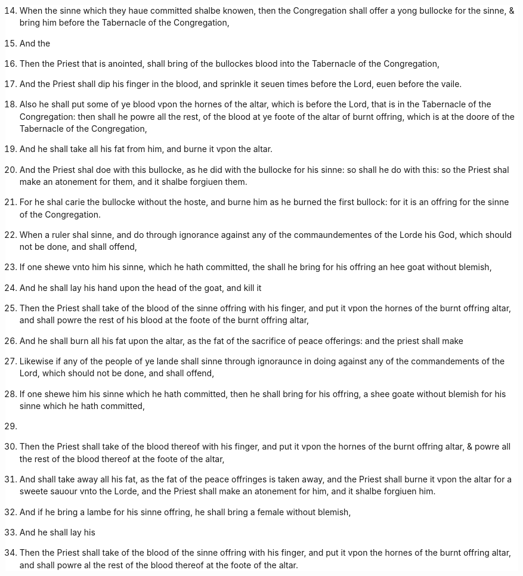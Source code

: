 14. When the sinne which they haue committed shalbe knowen, then the Congregation shall offer a yong bullocke for the sinne, & bring him before the Tabernacle of the Congregation,

15. And the 

16. Then the Priest that is anointed, shall bring of the bullockes blood into the Tabernacle of the Congregation,

17. And the Priest shall dip his finger in the blood, and sprinkle it seuen times before the Lord, euen before the vaile.

18. Also he shall put some of ye blood vpon the hornes of the altar, which is before the Lord, that is in the Tabernacle of the Congregation: then shall he powre all the rest, of the blood at ye foote of the altar of burnt offring, which is at the doore of the Tabernacle of the Congregation,

19. And he shall take all his fat from him, and burne it vpon the altar.

20. And the Priest shal doe with this bullocke, as he did with the bullocke for his sinne: so shall he do with this: so the Priest shal make an atonement for them, and it shalbe forgiuen them.

21. For he shal carie the bullocke without the hoste, and burne him as he burned the first bullock: for it is an offring for the sinne of the Congregation.

22. When a ruler shal sinne, and do through ignorance against any of the commaundementes of the Lorde his God, which should not be done, and shall offend,

23. If one shewe vnto him his sinne, which he hath committed, the shall he bring for his offring an hee goat without blemish,

24. And he shall lay his hand upon the head of the goat, and kill it 

25. Then the Priest shall take of the blood of the sinne offring with his finger, and put it vpon the hornes of the burnt offring altar, and shall powre the rest of his blood at the foote of the burnt offring altar,

26. And he shall burn all his fat upon the altar, as the fat of the sacrifice of peace offerings: and the priest shall make 

27. Likewise if any of the people of ye lande shall sinne through ignoraunce in doing against any of the commandements of the Lord, which should not be done, and shall offend,

28. If one shewe him his sinne which he hath committed, then he shall bring for his offring, a shee goate without blemish for his sinne which he hath committed,

29. 
          

30. Then the Priest shall take of the blood thereof with his finger, and put it vpon the hornes of the burnt offring altar, & powre all the rest of the blood thereof at the foote of the altar,

31. And shall take away all his fat, as the fat of the peace offringes is taken away, and the Priest shall burne it vpon the altar for a sweete sauour vnto the Lorde, and the Priest shall make an atonement for him, and it shalbe forgiuen him.

32. And if he bring a lambe for his sinne offring, he shall bring a female without blemish,

33. And he shall lay his 

34. Then the Priest shall take of the blood of the sinne offring with his finger, and put it vpon the hornes of the burnt offring altar, and shall powre al the rest of the blood thereof at the foote of the altar.
